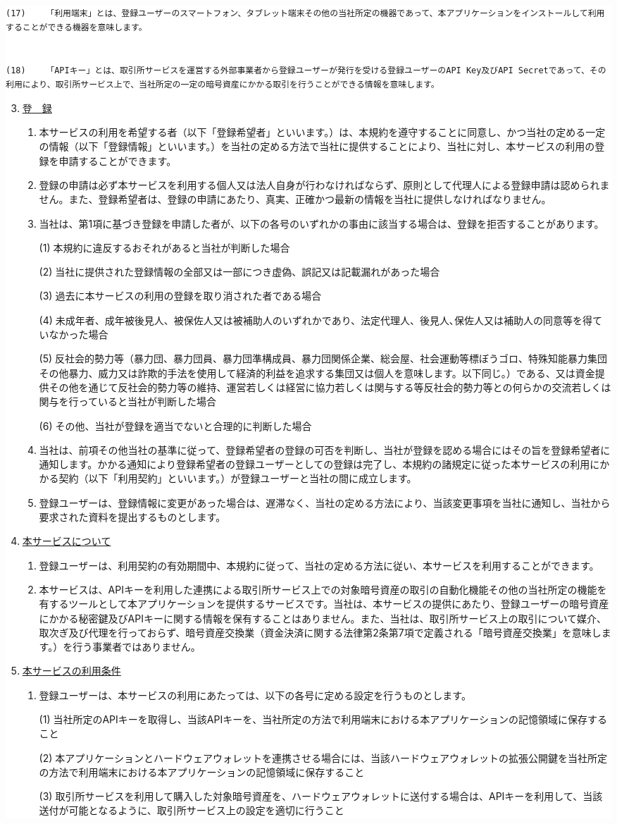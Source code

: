     (17)	「利用端末」とは、登録ユーザーのスマートフォン、タブレット端末その他の当社所定の機器であって、本アプリケーションをインストールして利用することができる機器を意味します。


    (18)	「APIキー」とは、取引所サービスを運営する外部事業者から登録ユーザーが発行を受ける登録ユーザーのAPI Key及びAPI Secretであって、その利用により、取引所サービス上で、当社所定の一定の暗号資産にかかる取引を行うことができる情報を意味します。



3. <span style="text-decoration:underline;">登　録</span>

    1.	本サービスの利用を希望する者（以下「登録希望者」といいます。）は、本規約を遵守することに同意し、かつ当社の定める一定の情報（以下「登録情報」といいます。）を当社の定める方法で当社に提供することにより、当社に対し、本サービスの利用の登録を申請することができます。


    2.	登録の申請は必ず本サービスを利用する個人又は法人自身が行わなければならず、原則として代理人による登録申請は認められません。また、登録希望者は、登録の申請にあたり、真実、正確かつ最新の情報を当社に提供しなければなりません。


    3.	当社は、第1項に基づき登録を申請した者が、以下の各号のいずれかの事由に該当する場合は、登録を拒否することがあります。


        (1)	本規約に違反するおそれがあると当社が判断した場合


        (2)	当社に提供された登録情報の全部又は一部につき虚偽、誤記又は記載漏れがあった場合


        (3)	過去に本サービスの利用の登録を取り消された者である場合


        (4)	未成年者、成年被後見人、被保佐人又は被補助人のいずれかであり、法定代理人、後見人､保佐人又は補助人の同意等を得ていなかった場合


        (5)	反社会的勢力等（暴力団、暴力団員、暴力団準構成員、暴力団関係企業、総会屋、社会運動等標ぼうゴロ、特殊知能暴力集団その他暴力、威力又は詐欺的手法を使用して経済的利益を追求する集団又は個人を意味します。以下同じ。）である、又は資金提供その他を通じて反社会的勢力等の維持、運営若しくは経営に協力若しくは関与する等反社会的勢力等との何らかの交流若しくは関与を行っていると当社が判断した場合


        (6)	その他、当社が登録を適当でないと合理的に判断した場合


    4.	当社は、前項その他当社の基準に従って、登録希望者の登録の可否を判断し、当社が登録を認める場合にはその旨を登録希望者に通知します。かかる通知により登録希望者の登録ユーザーとしての登録は完了し、本規約の諸規定に従った本サービスの利用にかかる契約（以下「利用契約」といいます。）が登録ユーザーと当社の間に成立します。


    5.	登録ユーザーは、登録情報に変更があった場合は、遅滞なく、当社の定める方法により、当該変更事項を当社に通知し、当社から要求された資料を提出するものとします。

4. <span style="text-decoration:underline;">本サービスについて</span>

    1.	登録ユーザーは、利用契約の有効期間中、本規約に従って、当社の定める方法に従い、本サービスを利用することができます。


    2.	本サービスは、APIキーを利用した連携による取引所サービス上での対象暗号資産の取引の自動化機能その他の当社所定の機能を有するツールとして本アプリケーションを提供するサービスです。当社は、本サービスの提供にあたり、登録ユーザーの暗号資産にかかる秘密鍵及びAPIキーに関する情報を保有することはありません。また、当社は、取引所サービス上の取引について媒介、取次ぎ及び代理を行っておらず、暗号資産交換業（資金決済に関する法律第2条第7項で定義される「暗号資産交換業」を意味します。）を行う事業者ではありません。

5. <span style="text-decoration:underline;">本サービスの利用条件</span>

    1.	登録ユーザーは、本サービスの利用にあたっては、以下の各号に定める設定を行うものとします。


        (1)	当社所定のAPIキーを取得し、当該APIキーを、当社所定の方法で利用端末における本アプリケーションの記憶領域に保存すること


        (2)	本アプリケーションとハードウェアウォレットを連携させる場合には、当該ハードウェアウォレットの拡張公開鍵を当社所定の方法で利用端末における本アプリケーションの記憶領域に保存すること


        (3)	取引所サービスを利用して購入した対象暗号資産を、ハードウェアウォレットに送付する場合は、APIキーを利用して、当該送付が可能となるように、取引所サービス上の設定を適切に行うこと

